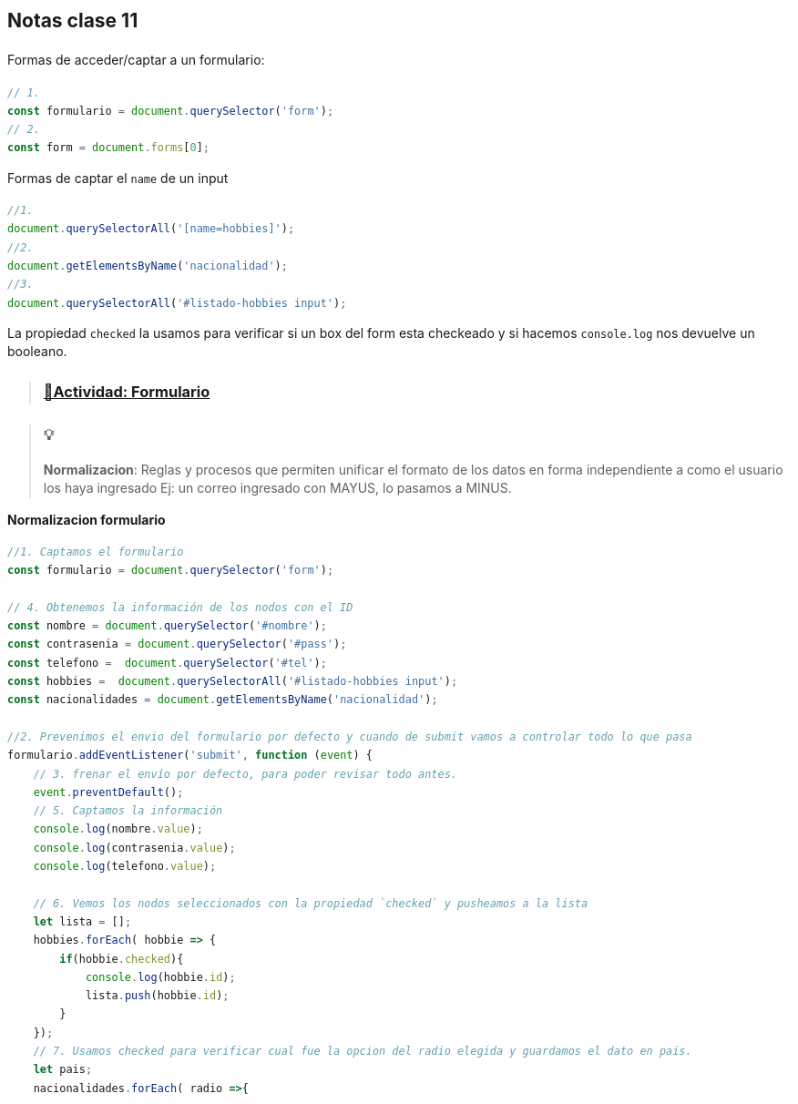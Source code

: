 ## Notas clase 11

Formas de acceder/captar a un formulario:

```js
// 1.
const formulario = document.querySelector('form');
// 2.
const form = document.forms[0];
```

Formas de captar el `name` de un input

```js
//1.
document.querySelectorAll('[name=hobbies]');
//2.
document.getElementsByName('nacionalidad');
//3.
document.querySelectorAll('#listado-hobbies input');
```

La propiedad `checked` la usamos para verificar si un box del form esta checkeado y si hacemos `console.log` nos devuelve un booleano.


> ### [📌Actividad: Formulario](./Actividades/C11-formulario.md)

> ### 💡
> **Normalizacion**: Reglas y procesos que permiten unificar el formato de los datos en forma independiente a como el usuario los haya ingresado
> Ej: un correo ingresado con MAYUS, lo pasamos a MINUS.

**Normalizacion formulario**

```js
//1. Captamos el formulario
const formulario = document.querySelector('form');

// 4. Obtenemos la información de los nodos con el ID
const nombre = document.querySelector('#nombre');
const contrasenia = document.querySelector('#pass');
const telefono =  document.querySelector('#tel');
const hobbies =  document.querySelectorAll('#listado-hobbies input');
const nacionalidades = document.getElementsByName('nacionalidad');

//2. Prevenimos el envio del formulario por defecto y cuando de submit vamos a controlar todo lo que pasa
formulario.addEventListener('submit', function (event) {
    // 3. frenar el envío por defecto, para poder revisar todo antes.
    event.preventDefault();
    // 5. Captamos la información
    console.log(nombre.value);
    console.log(contrasenia.value);
    console.log(telefono.value);

    // 6. Vemos los nodos seleccionados con la propiedad `checked` y pusheamos a la lista
    let lista = [];
    hobbies.forEach( hobbie => {
        if(hobbie.checked){
            console.log(hobbie.id);
            lista.push(hobbie.id);
        }
    });
    // 7. Usamos checked para verificar cual fue la opcion del radio elegida y guardamos el dato en pais. 
    let pais;
    nacionalidades.forEach( radio =>{
```